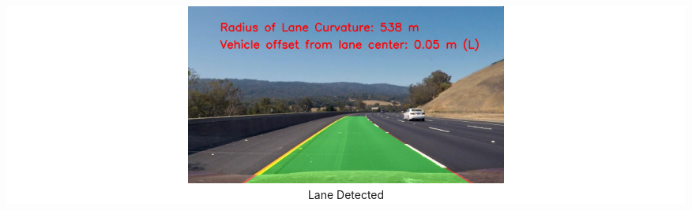</td>
<td>
<figure>
    <center>
    <img src="./output_images/test3_final_result.jpg" width="400">
    <figcaption>Lane Detected</figcaption>
    </center>
</figure>
</td>
</tr> 

<tr>
<td>
<figure>
    <center>